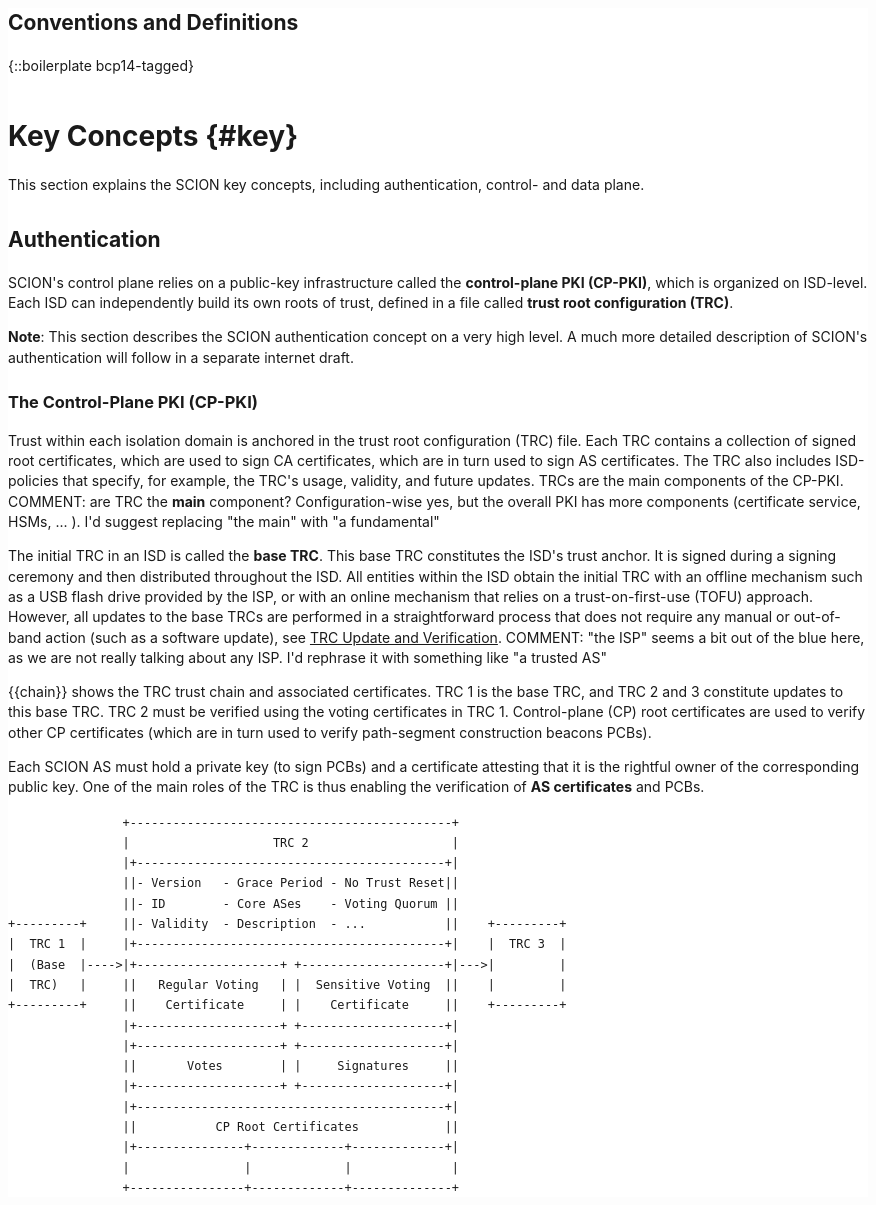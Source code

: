 ## Conventions and Definitions

{::boilerplate bcp14-tagged}


# Key Concepts {#key}

This section explains the SCION key concepts, including authentication, control- and data plane.

## Authentication

SCION's control plane relies on a public-key infrastructure called the **control-plane PKI (CP-PKI)**, which is organized on ISD-level. Each ISD can independently build its own roots of trust, defined in a file called **trust root configuration (TRC)**.

**Note**: This section describes the SCION authentication concept on a very high level. A much more detailed description of SCION's authentication will follow in a separate internet draft.


### The Control-Plane PKI (CP-PKI)

Trust within each isolation domain is anchored in the trust root configuration (TRC) file. Each TRC contains a collection of signed root certificates, which are used to sign CA certificates, which are in turn used to sign AS certificates. The TRC also includes ISD-policies that specify, for example, the TRC's usage, validity, and future updates. TRCs are the main components of the CP-PKI.
COMMENT: are TRC the **main** component? Configuration-wise yes, but the overall PKI has more components (certificate service, HSMs, ... ). I'd  suggest replacing "the main" with "a fundamental"

The initial TRC in an ISD is called the **base TRC**. This base TRC constitutes the ISD's trust anchor. It is signed during a signing ceremony and then distributed throughout the ISD. All entities within the ISD obtain the initial TRC with an offline mechanism such as a USB flash drive provided by the ISP, or with an online mechanism that relies on a trust-on-first-use (TOFU) approach. However, all updates to the base TRCs are performed in a straightforward process that does not require any manual or out-of-band action (such as a software update), see [TRC Update and Verification](#update).
COMMENT: "the ISP" seems a bit out of the blue here, as we are not really talking about any ISP. I'd rephrase it with something like "a trusted AS"

{{chain}} shows the TRC trust chain and associated certificates. TRC 1 is the base TRC, and TRC 2 and 3 constitute updates to this base TRC. TRC 2 must be verified using the voting certificates in TRC 1. Control-plane (CP) root certificates are used to verify other CP certificates (which are in turn used to verify path-segment construction beacons PCBs).

Each SCION AS must hold a private key (to sign PCBs) and a certificate attesting that it is the rightful owner of the corresponding public key. One of the main roles of the TRC is thus enabling the verification of **AS certificates** and PCBs.

~~~~
                +---------------------------------------------+
                |                    TRC 2                    |
                |+-------------------------------------------+|
                ||- Version   - Grace Period - No Trust Reset||
                ||- ID        - Core ASes    - Voting Quorum ||
+---------+     ||- Validity  - Description  - ...           ||    +---------+
|  TRC 1  |     |+-------------------------------------------+|    |  TRC 3  |
|  (Base  |---->|+--------------------+ +--------------------+|--->|         |
|  TRC)   |     ||   Regular Voting   | |  Sensitive Voting  ||    |         |
+---------+     ||    Certificate     | |    Certificate     ||    +---------+
                |+--------------------+ +--------------------+|
                |+--------------------+ +--------------------+|
                ||       Votes        | |     Signatures     ||
                |+--------------------+ +--------------------+|
                |+-------------------------------------------+|
                ||           CP Root Certificates            ||
                |+---------------+-------------+-------------+|
                |                |             |              |
                +----------------+-------------+--------------+
~~~~